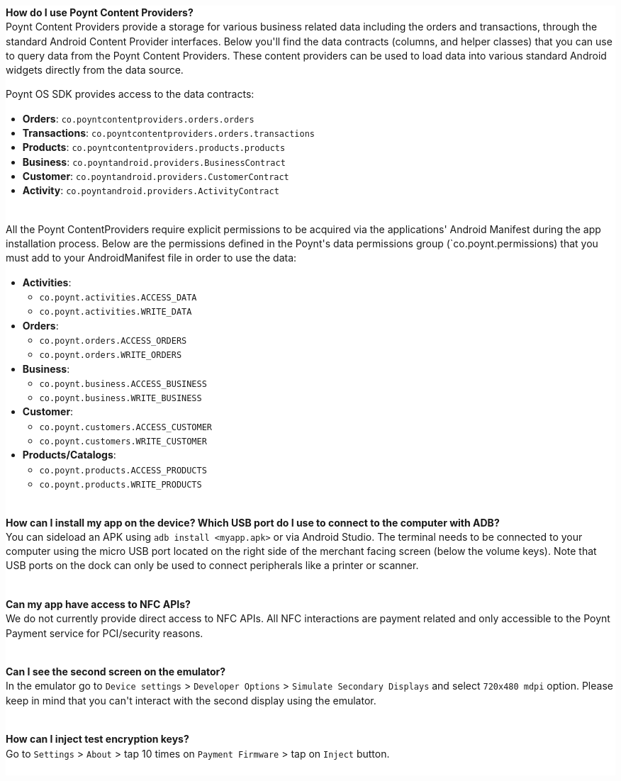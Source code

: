 **How do I use Poynt Content Providers?**<br>
Poynt Content Providers provide a storage for various business related data including the orders and transactions, through the standard Android Content Provider interfaces. Below you'll find the data contracts (columns, and helper classes) that you can use to query data from the Poynt Content Providers. These content providers can be used to load data into various standard Android widgets directly from the data source.

Poynt OS SDK provides access to the data contracts:

* **Orders**: `co.poyntcontentproviders.orders.orders`
* **Transactions**: `co.poyntcontentproviders.orders.transactions`
* **Products**: `co.poyntcontentproviders.products.products`
* **Business**: `co.poyntandroid.providers.BusinessContract`
* **Customer**: `co.poyntandroid.providers.CustomerContract`
* **Activity**: `co.poyntandroid.providers.ActivityContract`<br><br>

All the Poynt ContentProviders require explicit permissions to be acquired via the applications' Android Manifest during the app installation process. Below are the permissions defined in the Poynt's data permissions group (`co.poynt.permissions) that you must add to your AndroidManifest file in order to use the data:

* **Activities**:
  * `co.poynt.activities.ACCESS_DATA`
  * `co.poynt.activities.WRITE_DATA`
* **Orders**:
  * `co.poynt.orders.ACCESS_ORDERS`
  * `co.poynt.orders.WRITE_ORDERS`
* **Business**:
  * `co.poynt.business.ACCESS_BUSINESS`
  * `co.poynt.business.WRITE_BUSINESS`
* **Customer**:
  * `co.poynt.customers.ACCESS_CUSTOMER`
  * `co.poynt.customers.WRITE_CUSTOMER`
* **Products/Catalogs**:
  * `co.poynt.products.ACCESS_PRODUCTS`
  * `co.poynt.products.WRITE_PRODUCTS`<br><br>

**How can I install my app on the device? Which USB port do I use to connect to the computer with ADB?**<br>
You can sideload an APK using `adb install <myapp.apk>` or via Android Studio. The terminal needs to be connected to your computer using the micro USB port located on the right side of the merchant facing screen (below the volume keys). Note that USB ports on the dock can only be used to connect peripherals like a printer or scanner.<br><br>

**Can my app have access to NFC APIs?**<br>
We do not currently provide direct access to NFC APIs. All NFC interactions are payment related and only accessible to the Poynt Payment service for PCI/security reasons.<br><br>

**Can I see the second screen on the emulator?**<br>
In the emulator go to `Device settings` > `Developer Options` > `Simulate Secondary Displays` and select `720x480 mdpi` option. Please keep in mind that you can't interact with the second display using the emulator.<br><br>

**How can I inject test encryption keys?**<br>
Go to `Settings` > `About` > tap 10 times on `Payment Firmware` > tap on `Inject` button.<br><br>
